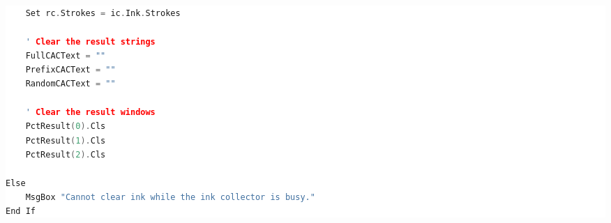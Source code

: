 ```C++
    Set rc.Strokes = ic.Ink.Strokes

    ' Clear the result strings
    FullCACText = ""
    PrefixCACText = ""
    RandomCACText = ""

    ' Clear the result windows
    PctResult(0).Cls
    PctResult(1).Cls
    PctResult(2).Cls

Else
    MsgBox "Cannot clear ink while the ink collector is busy."
End If
```



 

 
